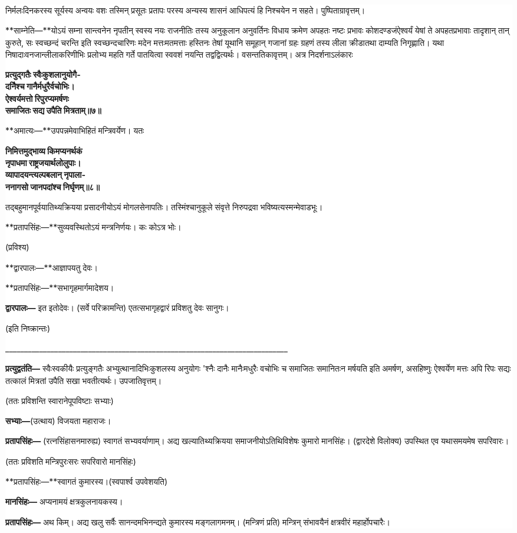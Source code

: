 निर्मलःदिनकरस्य सूर्यस्य अन्वयः वशः तस्मिन् प्रसूतः प्रतापः परस्य अन्यस्य शासनं आधिपत्यं हि निश्चयेन न सहते। पुष्पिताग्रावृत्तम्।

 **साम्नेति—**योऽयं सम्ना सान्त्वनेन नृपतीन् स्वस्य नयः राजनीतिः तस्य अनुकूलान अनुवर्तिनः विधाय क्रमेण अपहतः नष्टः प्रभावः कोशदण्डजंऐश्वर्यं येषां ते अपहतप्रभावाः तादृशान् तान् कुरुते, सः स्वच्छन्दं चरन्ति इति स्वच्छन्दचारिणः मदेन मत्तःमतमत्ताः हस्तिनः तेषां यूथानि समूहान् गजानां ग्रहः ग्रहणं तस्य लीला क्रीडातथा दाम्यति निगृह्णाति। यथा निषादाःवनजान्लीलाकरिणीभिः प्रलोभ्य महति गर्ते पातयित्वा स्ववशं नयन्ति तद्वद्वित्यर्थः। वसन्ततिकावृत्तम्। अत्र निदर्शनाऽलंकारः



**प्रत्युद्गतैः स्वैःकुशलानुयोगै-  
 दनैिश्च गानैर्मधुरैर्वचोभिः।  
ऐश्वर्यमत्तो रिपुरप्यमर्षणः  
 समाजितः सद्य उपैति मित्रताम्॥७॥**

 **अमात्यः—**उपपन्नमेवाभिहितं मन्त्रिवर्येण। यतः

**निमित्तमुद्भाव्य किमप्यनर्थकं  
 नृपाधमा राष्ट्रजयार्थलोलुपाः।  
व्यापादयन्त्यल्पबलान् नृपाला-  
 ननागसो जानपदांश्च निर्घृणम्॥८॥**

 तद्बहुमानपूर्वयातिथ्यक्रियया प्रसादनीयोऽयं मोगलसेनापतिः। तस्मिंश्चानुकूले संवृत्ते निरुपद्रवा भविष्यत्यस्मन्मेवाडभूः।

 **प्रतापसिंहः—**सुव्यवस्थितोऽयं मन्त्रनिर्णयः। कः कोऽत्र भोः।

(प्रविश्य)

 **द्वारपालः—**आज्ञापयतु देवः।

 **प्रतापसिंहः—**सभागृहमार्गमादेशय।

 **द्वारपालः—** इत इतोदेवः। (सर्वे परिक्रामन्ति) एतत्सभागृहद्वारं प्रविशतु देवः सानुगः।

(इति निष्क्रान्तः)

\_\_\_\_\_\_\_\_\_\_\_\_\_\_\_\_\_\_\_\_\_\_\_\_\_\_\_\_\_\_\_\_\_\_\_\_\_\_\_\_\_\_\_\_\_\_\_\_\_\_\_\_\_\_\_\_\_\_\_\_\_\_\_\_\_\_\_\_\_\_\_\_\_\_\_

 **प्रत्युद्वतंति—** स्वैःस्वकीयैः प्रत्युङ्गतैः अभ्युत्थानादिभिःकुशलस्य अनुयोगः 'श्नैः दानैः मानैःमधुरैः वचोभिः च समाजितः समानितःन मर्षयति इति अमर्षण, असहिष्णुः ऐश्वर्येण मत्तः अपि रिपः सद्यः तत्कालं मित्रतां उपैति सखा भवतीत्यर्थः। उपजातिवृत्तम्।



(ततः प्रविशन्ति स्वारानेपूपविष्टाः सभ्याः)

 **सभ्याः—**(उत्थाय) विजयता महाराजः।

 **प्रतापसिंहः—** (रत्नसिंहासनमारुह्य) स्वागतं सभ्यवर्याणाम्। अद्य खल्यातिथ्यक्रियया समाजनीयोऽतिथिविशेषः कुमारो मानसिंहः। (द्वारदेशे विलोक्य) उपस्थित एव यथासमयमेष सपरिवारः।

(ततः प्रविशति मन्त्रिपुरःसरः सपरिवारो मानसिंहः)

 **प्रतापसिंहः—**स्वागतं कुमारस्य।(स्वपार्श्व उपवेशयति)

 **मानसिंहः—** अप्यनामयं क्षत्रकुलनायकस्य।

 **प्रतापसिंहः—** अथ किम्। अद्य खलु सर्वैः सानन्दमभिनन्द्यते कुमारस्य मङ्गलागमनम्। (मन्त्रिणं प्रति) मन्त्रिन् संभावयैनं क्षत्रवीरं महार्होपचारैः।
